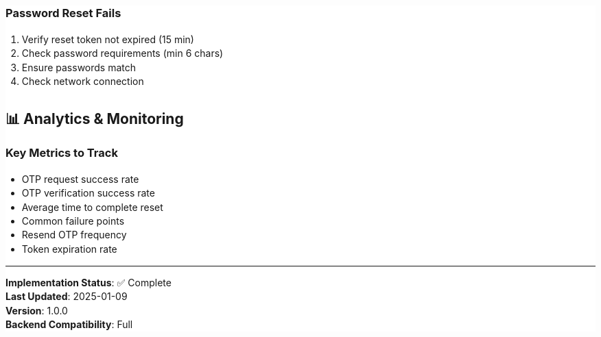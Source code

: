 ### Password Reset Fails

1. Verify reset token not expired (15 min)
2. Check password requirements (min 6 chars)
3. Ensure passwords match
4. Check network connection

## 📊 Analytics & Monitoring

### Key Metrics to Track

- OTP request success rate
- OTP verification success rate
- Average time to complete reset
- Common failure points
- Resend OTP frequency
- Token expiration rate

---

**Implementation Status**: ✅ Complete  
**Last Updated**: 2025-01-09  
**Version**: 1.0.0  
**Backend Compatibility**: Full
